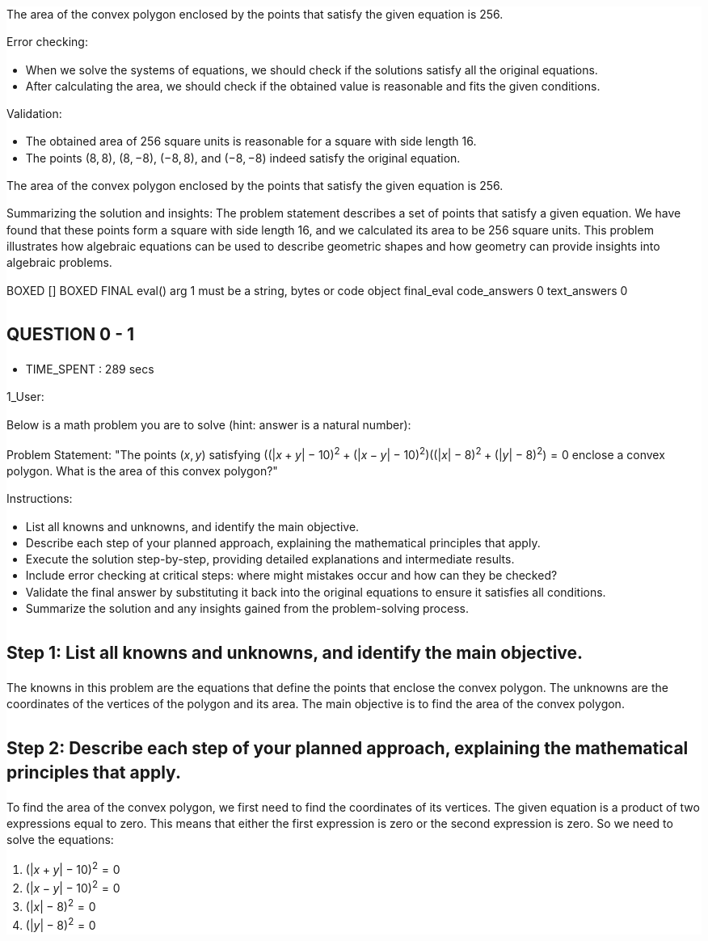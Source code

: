 The area of the convex polygon enclosed by the points that satisfy the given equation is $256$.

Error checking:
- When we solve the systems of equations, we should check if the solutions satisfy all the original equations.
- After calculating the area, we should check if the obtained value is reasonable and fits the given conditions.

Validation:
- The obtained area of $256$ square units is reasonable for a square with side length $16$.
- The points $(8,8)$, $(8,-8)$, $(-8,8)$, and $(-8,-8)$ indeed satisfy the original equation.

The area of the convex polygon enclosed by the points that satisfy the given equation is $256$.

Summarizing the solution and insights:
The problem statement describes a set of points that satisfy a given equation. We have found that these points form a square with side length $16$, and we calculated its area to be $256$ square units. This problem illustrates how algebraic equations can be used to describe geometric shapes and how geometry can provide insights into algebraic problems.

BOXED []
BOXED FINAL 
eval() arg 1 must be a string, bytes or code object final_eval
code_answers 0 text_answers 0



## QUESTION 0 - 1 
- TIME_SPENT : 289 secs

1_User:

Below is a math problem you are to solve (hint: answer is a natural number):

Problem Statement: "The points $\left(x, y\right)$ satisfying $((\vert x + y \vert - 10)^2 + ( \vert x - y \vert - 10)^2)((\vert x \vert - 8)^2 + ( \vert y \vert - 8)^2) = 0$ enclose a convex polygon. What is the area of this convex polygon?"

Instructions:
- List all knowns and unknowns, and identify the main objective.
- Describe each step of your planned approach, explaining the mathematical principles that apply.
- Execute the solution step-by-step, providing detailed explanations and intermediate results.
- Include error checking at critical steps: where might mistakes occur and how can they be checked?
- Validate the final answer by substituting it back into the original equations to ensure it satisfies all conditions.
- Summarize the solution and any insights gained from the problem-solving process.



## Step 1: List all knowns and unknowns, and identify the main objective.
The knowns in this problem are the equations that define the points that enclose the convex polygon. The unknowns are the coordinates of the vertices of the polygon and its area. The main objective is to find the area of the convex polygon.

## Step 2: Describe each step of your planned approach, explaining the mathematical principles that apply.
To find the area of the convex polygon, we first need to find the coordinates of its vertices. The given equation is a product of two expressions equal to zero. This means that either the first expression is zero or the second expression is zero. So we need to solve the equations:
1. $(\vert x + y \vert - 10)^2 = 0$
2. $(\vert x - y \vert - 10)^2 = 0$
3. $(\vert x \vert - 8)^2 = 0$
4. $(\vert y \vert - 8)^2 = 0$

